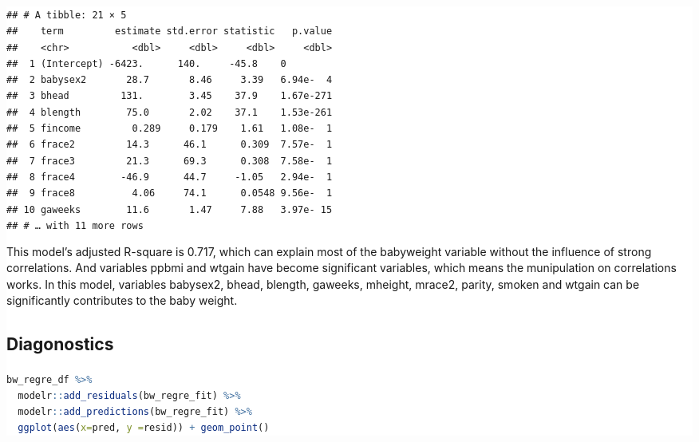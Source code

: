     ## # A tibble: 21 × 5
    ##    term         estimate std.error statistic   p.value
    ##    <chr>           <dbl>     <dbl>     <dbl>     <dbl>
    ##  1 (Intercept) -6423.      140.     -45.8    0        
    ##  2 babysex2       28.7       8.46     3.39   6.94e-  4
    ##  3 bhead         131.        3.45    37.9    1.67e-271
    ##  4 blength        75.0       2.02    37.1    1.53e-261
    ##  5 fincome         0.289     0.179    1.61   1.08e-  1
    ##  6 frace2         14.3      46.1      0.309  7.57e-  1
    ##  7 frace3         21.3      69.3      0.308  7.58e-  1
    ##  8 frace4        -46.9      44.7     -1.05   2.94e-  1
    ##  9 frace8          4.06     74.1      0.0548 9.56e-  1
    ## 10 gaweeks        11.6       1.47     7.88   3.97e- 15
    ## # … with 11 more rows

This model’s adjusted R-square is 0.717, which can explain most of the
babyweight variable without the influence of strong correlations. And
variables ppbmi and wtgain have become significant variables, which
means the munipulation on correlations works. In this model, variables
babysex2, bhead, blength, gaweeks, mheight, mrace2, parity, smoken and
wtgain can be significantly contributes to the baby weight.

## Diagonostics

``` r
bw_regre_df %>%
  modelr::add_residuals(bw_regre_fit) %>%
  modelr::add_predictions(bw_regre_fit) %>% 
  ggplot(aes(x=pred, y =resid)) + geom_point()
```
